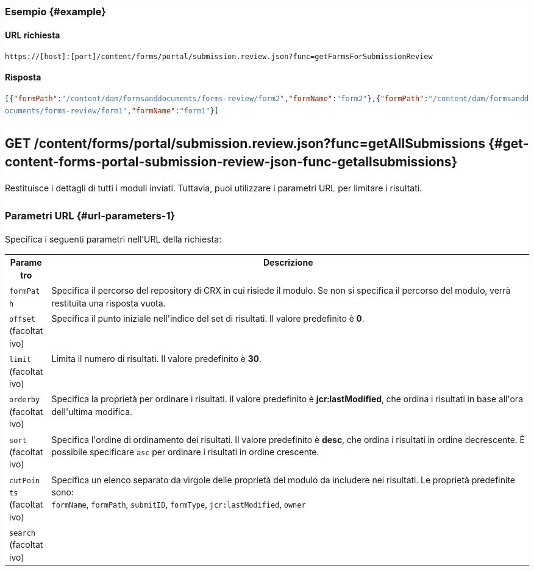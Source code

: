 ### Esempio {#example}

**URL richiesta**

```http
https://[host]:[port]/content/forms/portal/submission.review.json?func=getFormsForSubmissionReview
```

**Risposta**

```json
[{"formPath":"/content/dam/formsanddocuments/forms-review/form2","formName":"form2"},{"formPath":"/content/dam/formsanddocuments/forms-review/form1","formName":"form1"}]
```

## GET /content/forms/portal/submission.review.json?func=getAllSubmissions {#get-content-forms-portal-submission-review-json-func-getallsubmissions}

Restituisce i dettagli di tutti i moduli inviati. Tuttavia, puoi utilizzare i parametri URL per limitare i risultati.

### Parametri URL {#url-parameters-1}

Specifica i seguenti parametri nell’URL della richiesta:

<table>
 <tbody>
  <tr>
   <th>Parametro</th>
   <th>Descrizione</th>
  </tr>
  <tr>
   <td><code>formPath</code></td>
   <td>Specifica il percorso del repository di CRX in cui risiede il modulo. Se non si specifica il percorso del modulo, verrà restituita una risposta vuota.<br /> </td>
  </tr>
  <tr>
   <td><code>offset</code><br /> (facoltativo)</td>
   <td>Specifica il punto iniziale nell'indice del set di risultati. Il valore predefinito è <strong>0</strong>.</td>
  </tr>
  <tr>
   <td><code>limit</code><br /> (facoltativo)</td>
   <td>Limita il numero di risultati. Il valore predefinito è <strong>30</strong>.</td>
  </tr>
  <tr>
   <td><code>orderby</code> <br /> (facoltativo)</td>
   <td>Specifica la proprietà per ordinare i risultati. Il valore predefinito è <strong>jcr:lastModified</strong>, che ordina i risultati in base all'ora dell'ultima modifica.</td>
  </tr>
  <tr>
   <td><code>sort</code> <br /> (facoltativo)</td>
   <td>Specifica l'ordine di ordinamento dei risultati. Il valore predefinito è <strong>desc</strong>, che ordina i risultati in ordine decrescente. È possibile specificare <code>asc</code> per ordinare i risultati in ordine crescente.</td>
  </tr>
  <tr>
   <td><code>cutPoints</code> <br /> (facoltativo)</td>
   <td>Specifica un elenco separato da virgole delle proprietà del modulo da includere nei risultati. Le proprietà predefinite sono:<br /> <code>formName</code>, <code>formPath</code>, <code>submitID</code>, <code>formType</code>, <code>jcr:lastModified</code>, <code>owner</code></td>
  </tr>
  <tr>
   <td><code>search</code> <br /> (facoltativo)</td>